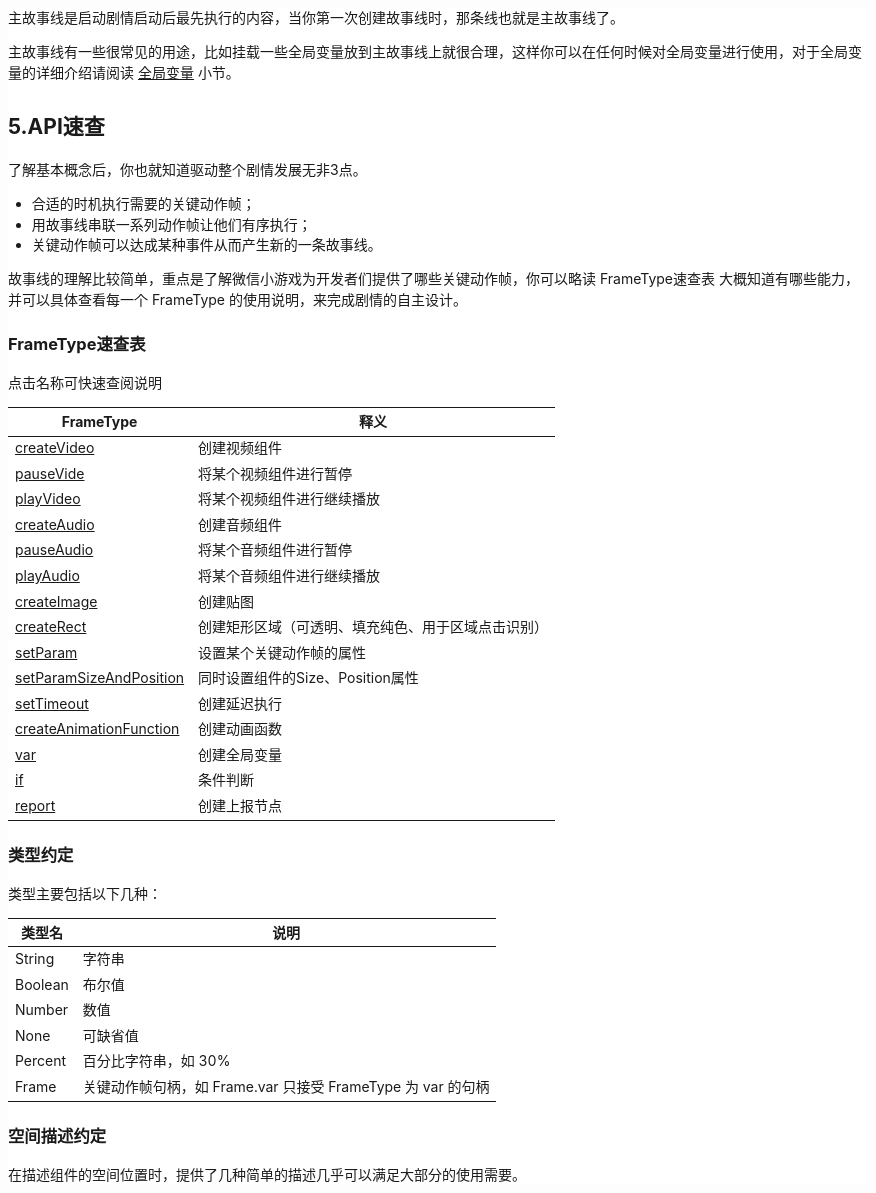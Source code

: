 主故事线是启动剧情启动后最先执行的内容，当你第一次创建故事线时，那条线也就是主故事线了。

主故事线有一些很常见的用途，比如挂载一些全局变量放到主故事线上就很合理，这样你可以在任何时候对全局变量进行使用，对于全局变量的详细介绍请阅读 [全局变量](#全局变量) 小节。


## 5.API速查

了解基本概念后，你也就知道驱动整个剧情发展无非3点。
- 合适的时机执行需要的关键动作帧；
- 用故事线串联一系列动作帧让他们有序执行；
- 关键动作帧可以达成某种事件从而产生新的一条故事线。

故事线的理解比较简单，重点是了解微信小游戏为开发者们提供了哪些关键动作帧，你可以略读 FrameType速查表 大概知道有哪些能力，并可以具体查看每一个 FrameType 的使用说明，来完成剧情的自主设计。

### FrameType速查表

点击名称可快速查阅说明

FrameType | 释义
-|-
[createVideo](#frametypecreatevideo)| 创建视频组件
[pauseVide](#frametypepausevideo)| 将某个视频组件进行暂停
[playVideo](#frametypeplayvideo)| 将某个视频组件进行继续播放
[createAudio](#frametypecreateaudio)| 创建音频组件
[pauseAudio](#frametypepauseaudio)| 将某个音频组件进行暂停
[playAudio](#frametypeplayaudio)| 将某个音频组件进行继续播放
[createImage](#frametypecreateimage)| 创建贴图
[createRect](#frametypecreaterect)| 创建矩形区域（可透明、填充纯色、用于区域点击识别）
[setParam](#frametypesetparam)| 设置某个关键动作帧的属性
[setParamSizeAndPosition](#frametypesetparamsizeandposition)| 同时设置组件的Size、Position属性
[setTimeout](#frametypesettimeout)| 创建延迟执行
[createAnimationFunction](#frametypecreateanimationfunction)| 创建动画函数
[var](#frametypevar)| 创建全局变量
[if](#frametypeif)| 条件判断
[report](#frametypereport)| 创建上报节点

### 类型约定

类型主要包括以下几种：

类型名 | 说明
-|-
String | 字符串
Boolean | 布尔值
Number | 数值
None | 可缺省值
Percent | 百分比字符串，如 30%
Frame | 关键动作帧句柄，如 Frame.var 只接受 FrameType 为 var 的句柄

### 空间描述约定

在描述组件的空间位置时，提供了几种简单的描述几乎可以满足大部分的使用需要。
